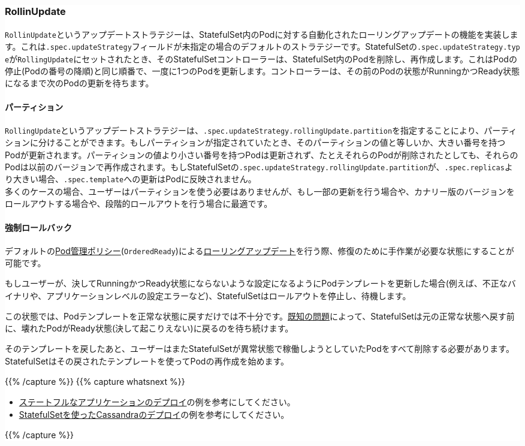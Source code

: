 ### RollinUpdate

`RollinUpdate`というアップデートストラテジーは、StatefulSet内のPodに対する自動化されたローリングアップデートの機能を実装します。これは`.spec.updateStrategy`フィールドが未指定の場合のデフォルトのストラテジーです。StatefulSetの`.spec.updateStrategy.type`が`RollingUpdate`にセットされたとき、そのStatefulSetコントローラーは、StatefulSet内のPodを削除し、再作成します。これはPodの停止(Podの番号の降順)と同じ順番で、一度に1つのPodを更新します。コントローラーは、その前のPodの状態がRunningかつReady状態になるまで次のPodの更新を待ちます。

#### パーティション

`RollingUpdate`というアップデートストラテジーは、`.spec.updateStrategy.rollingUpdate.partition`を指定することにより、パーティションに分けることができます。もしパーティションが指定されていたとき、そのパーティションの値と等しいか、大きい番号を持つPodが更新されます。パーティションの値より小さい番号を持つPodは更新されず、たとえそれらのPodが削除されたとしても、それらのPodは以前のバージョンで再作成されます。もしStatefulSetの`.spec.updateStrategy.rollingUpdate.partition`が、`.spec.replicas`より大きい場合、`.spec.template`への更新はPodに反映されません。  
多くのケースの場合、ユーザーはパーティションを使う必要はありませんが、もし一部の更新を行う場合や、カナリー版のバージョンをロールアウトする場合や、段階的ロールアウトを行う場合に最適です。

#### 強制ロールバック

デフォルトの[Pod管理ポリシー](#pod-management-policies)(`OrderedReady`)による[ローリングアップデート](#rolling-updates)を行う際、修復のために手作業が必要な状態にすることが可能です。

もしユーザーが、決してRunningかつReady状態にならないような設定になるようにPodテンプレートを更新した場合(例えば、不正なバイナリや、アプリケーションレベルの設定エラーなど)、StatefulSetはロールアウトを停止し、待機します。

この状態では、Podテンプレートを正常な状態に戻すだけでは不十分です。[既知の問題](https://github.com/kubernetes/kubernetes/issues/67250)によって、StatefulSetは元の正常な状態へ戻す前に、壊れたPodがReady状態(決して起こりえない)に戻るのを待ち続けます。

そのテンプレートを戻したあと、ユーザーはまたStatefulSetが異常状態で稼働しようとしていたPodをすべて削除する必要があります。StatefulSetはその戻されたテンプレートを使ってPodの再作成を始めます。

{{% /capture %}}
{{% capture whatsnext %}}

* [ステートフルなアプリケーションのデプロイ](/docs/tutorials/stateful-application/basic-stateful-set/)の例を参考にしてください。
* [StatefulSetを使ったCassandraのデプロイ](/docs/tutorials/stateful-application/cassandra/)の例を参考にしてください。

{{% /capture %}}

